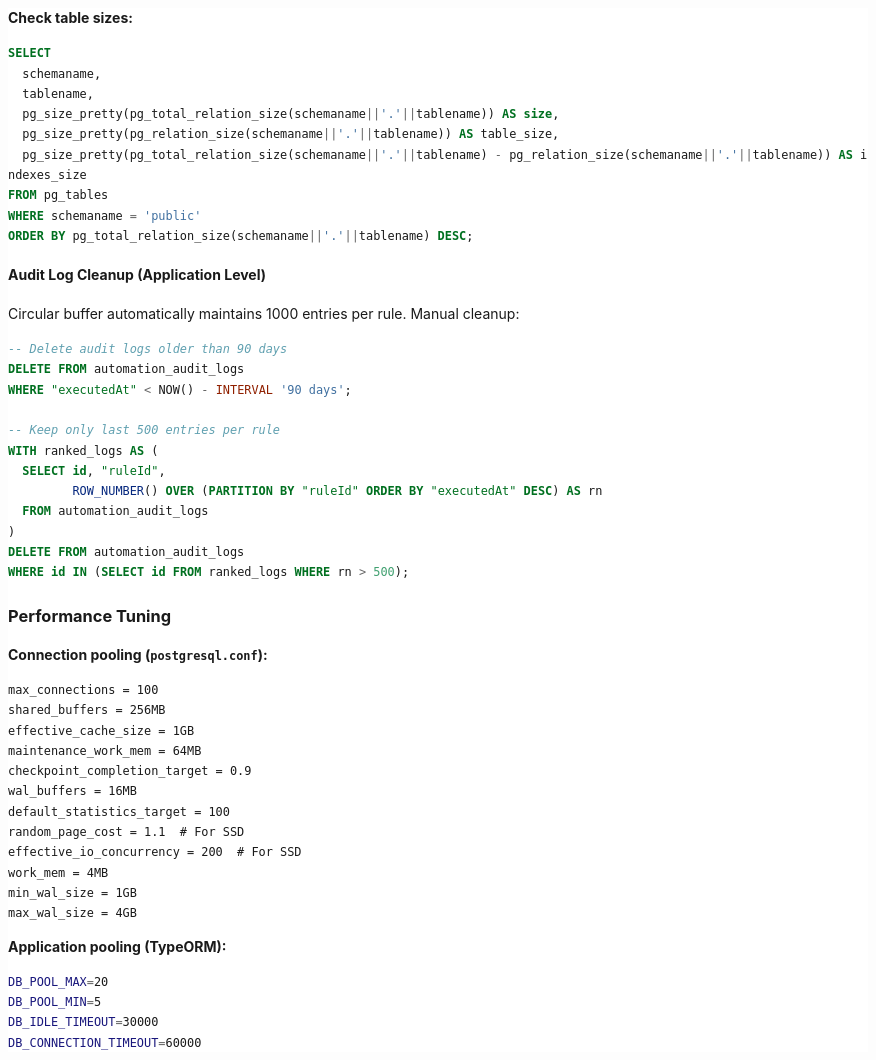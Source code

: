 **Check table sizes:**
```sql
SELECT
  schemaname,
  tablename,
  pg_size_pretty(pg_total_relation_size(schemaname||'.'||tablename)) AS size,
  pg_size_pretty(pg_relation_size(schemaname||'.'||tablename)) AS table_size,
  pg_size_pretty(pg_total_relation_size(schemaname||'.'||tablename) - pg_relation_size(schemaname||'.'||tablename)) AS indexes_size
FROM pg_tables
WHERE schemaname = 'public'
ORDER BY pg_total_relation_size(schemaname||'.'||tablename) DESC;
```

#### Audit Log Cleanup (Application Level)

Circular buffer automatically maintains 1000 entries per rule. Manual cleanup:

```sql
-- Delete audit logs older than 90 days
DELETE FROM automation_audit_logs
WHERE "executedAt" < NOW() - INTERVAL '90 days';

-- Keep only last 500 entries per rule
WITH ranked_logs AS (
  SELECT id, "ruleId",
         ROW_NUMBER() OVER (PARTITION BY "ruleId" ORDER BY "executedAt" DESC) AS rn
  FROM automation_audit_logs
)
DELETE FROM automation_audit_logs
WHERE id IN (SELECT id FROM ranked_logs WHERE rn > 500);
```

### Performance Tuning

**Connection pooling (`postgresql.conf`):**
```
max_connections = 100
shared_buffers = 256MB
effective_cache_size = 1GB
maintenance_work_mem = 64MB
checkpoint_completion_target = 0.9
wal_buffers = 16MB
default_statistics_target = 100
random_page_cost = 1.1  # For SSD
effective_io_concurrency = 200  # For SSD
work_mem = 4MB
min_wal_size = 1GB
max_wal_size = 4GB
```

**Application pooling (TypeORM):**
```bash
DB_POOL_MAX=20
DB_POOL_MIN=5
DB_IDLE_TIMEOUT=30000
DB_CONNECTION_TIMEOUT=60000
```
